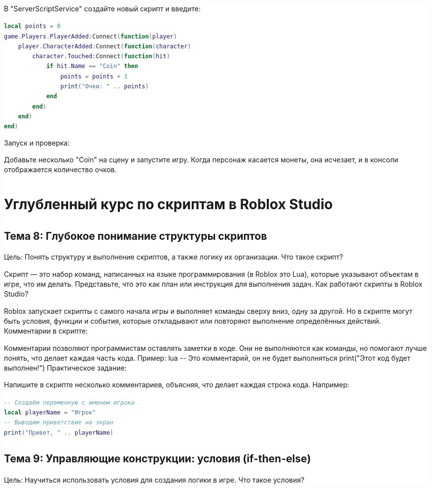 В "ServerScriptService" создайте новый скрипт и введите:
```lua
local points = 0
game.Players.PlayerAdded:Connect(function(player)
    player.CharacterAdded:Connect(function(character)
        character.Touched:Connect(function(hit)
            if hit.Name == "Coin" then
                points = points + 1
                print("Очки: " .. points)
            end
        end)
    end)
end)
```
Запуск и проверка:

Добавьте несколько "Coin" на сцену и запустите игру. Когда персонаж касается монеты, она исчезает, и в консоли отображается количество очков.

# Углубленный курс по скриптам в Roblox Studio

## Тема 8: Глубокое понимание структуры скриптов
Цель: Понять структуру и выполнение скриптов, а также логику их организации.
Что такое скрипт?

Скрипт — это набор команд, написанных на языке программирования (в Roblox это Lua), которые указывают объектам в игре, что им делать. Представьте, что это как план или инструкция для выполнения задач.
Как работают скрипты в Roblox Studio?

Roblox запускает скрипты с самого начала игры и выполняет команды сверху вниз, одну за другой. Но в скрипте могут быть условия, функции и события, которые откладывают или повторяют выполнение определённых действий.
Комментарии в скрипте:

Комментарии позволяют программистам оставлять заметки в коде. Они не выполняются как команды, но помогают лучше понять, что делает каждая часть кода.
Пример:
lua
-- Это комментарий, он не будет выполняться
print("Этот код будет выполнен!")
Практическое задание:

Напишите в скрипте несколько комментариев, объясняя, что делает каждая строка кода. Например:
```lua
-- Создаём переменную с именем игрока
local playerName = "Игрок"
-- Выводим приветствие на экран
print("Привет, " .. playerName)
```
## Тема 9: Управляющие конструкции: условия (if-then-else)
Цель: Научиться использовать условия для создания логики в игре.
Что такое условия?
